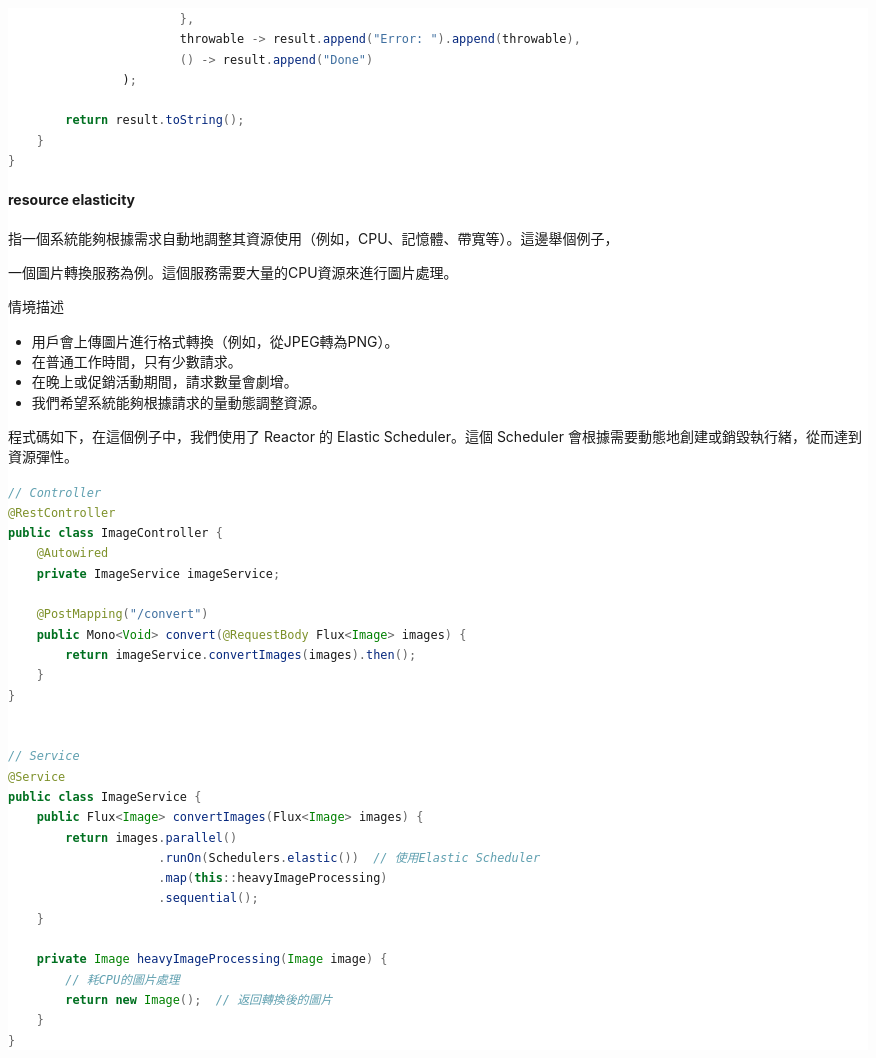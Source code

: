 ```java
                        },
                        throwable -> result.append("Error: ").append(throwable),
                        () -> result.append("Done")
                );

        return result.toString();
    }
}

```

#### resource elasticity
指一個系統能夠根據需求自動地調整其資源使用（例如，CPU、記憶體、帶寬等）。這邊舉個例子，

一個圖片轉換服務為例。這個服務需要大量的CPU資源來進行圖片處理。

情境描述
 - 用戶會上傳圖片進行格式轉換（例如，從JPEG轉為PNG）。
 - 在普通工作時間，只有少數請求。
 - 在晚上或促銷活動期間，請求數量會劇增。
 - 我們希望系統能夠根據請求的量動態調整資源。

程式碼如下，在這個例子中，我們使用了 Reactor 的 Elastic Scheduler。這個 Scheduler 會根據需要動態地創建或銷毀執行緒，從而達到資源彈性。

```java
// Controller
@RestController
public class ImageController {
    @Autowired
    private ImageService imageService;

    @PostMapping("/convert")
    public Mono<Void> convert(@RequestBody Flux<Image> images) {
        return imageService.convertImages(images).then();
    }
}


// Service
@Service
public class ImageService {
    public Flux<Image> convertImages(Flux<Image> images) {
        return images.parallel()
                     .runOn(Schedulers.elastic())  // 使用Elastic Scheduler
                     .map(this::heavyImageProcessing)
                     .sequential();
    }

    private Image heavyImageProcessing(Image image) {
        // 耗CPU的圖片處理
        return new Image();  // 返回轉換後的圖片
    }
}

```

